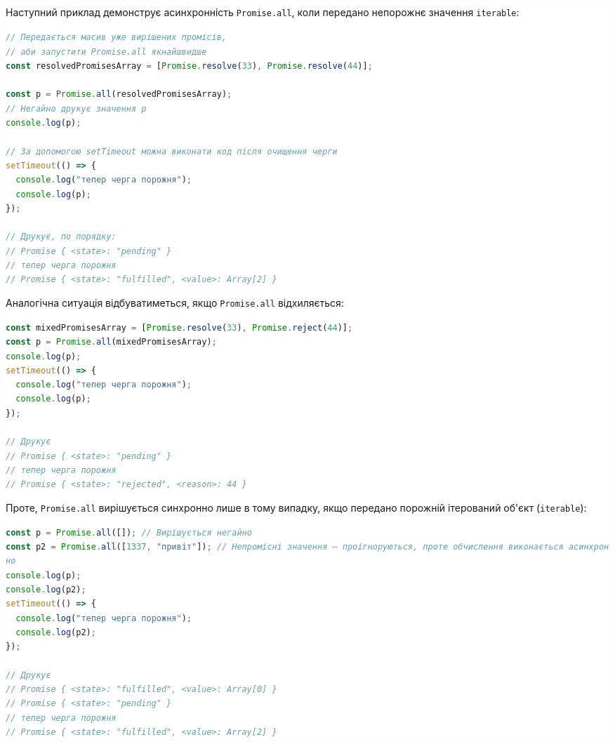Наступний приклад демонструє асинхронність `Promise.all`, коли передано непорожнє значення `iterable`:

```js
// Передається масив уже вирішених промісів,
// аби запустити Promise.all якнайшвидше
const resolvedPromisesArray = [Promise.resolve(33), Promise.resolve(44)];

const p = Promise.all(resolvedPromisesArray);
// Негайно друкує значення p
console.log(p);

// За допомогою setTimeout можна виконати код після очищення черги
setTimeout(() => {
  console.log("тепер черга порожня");
  console.log(p);
});

// Друкує, по порядку:
// Promise { <state>: "pending" }
// тепер черга порожня
// Promise { <state>: "fulfilled", <value>: Array[2] }
```

Аналогічна ситуація відбуватиметься, якщо `Promise.all` відхиляється:

```js
const mixedPromisesArray = [Promise.resolve(33), Promise.reject(44)];
const p = Promise.all(mixedPromisesArray);
console.log(p);
setTimeout(() => {
  console.log("тепер черга порожня");
  console.log(p);
});

// Друкує
// Promise { <state>: "pending" }
// тепер черга порожня
// Promise { <state>: "rejected", <reason>: 44 }
```

Проте, `Promise.all` вирішується синхронно лише в тому випадку, якщо передано порожній ітерований об'єкт (`iterable`):

```js
const p = Promise.all([]); // Вирішується негайно
const p2 = Promise.all([1337, "привіт"]); // Непромісні значення — проігноруються, проте обчислення виконається асинхронно
console.log(p);
console.log(p2);
setTimeout(() => {
  console.log("тепер черга порожня");
  console.log(p2);
});

// Друкує
// Promise { <state>: "fulfilled", <value>: Array[0] }
// Promise { <state>: "pending" }
// тепер черга порожня
// Promise { <state>: "fulfilled", <value>: Array[2] }
```
